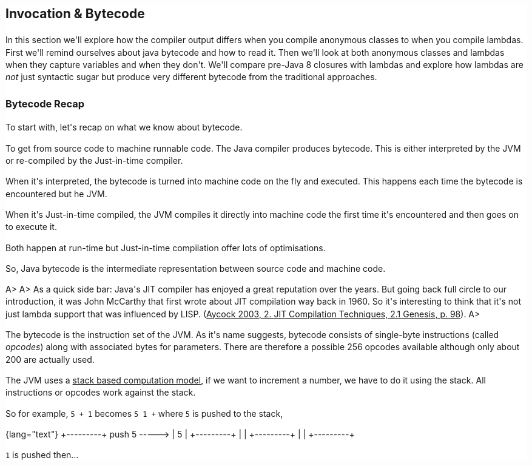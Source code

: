 ## Invocation & Bytecode

In this section we'll explore how the compiler output differs when you compile anonymous classes to when you compile lambdas. First we'll remind ourselves about java bytecode and how to read it. Then we'll look at both anonymous classes and lambdas when they capture variables and when they don't. We'll compare pre-Java 8 closures with lambdas and explore how lambdas are _not_ just syntactic sugar but produce very different bytecode from the traditional approaches.


### Bytecode Recap

To start with, let's recap on what we know about bytecode.

To get from source code to machine runnable code. The Java compiler produces bytecode. This is either interpreted by the JVM or re-compiled by the Just-in-time compiler.

When it's interpreted, the bytecode is turned into machine code on the fly and executed. This happens each time the bytecode is encountered but he JVM.

When it's Just-in-time compiled, the JVM compiles it directly into machine code the first time it's encountered and then goes on to execute it.

Both happen at run-time but Just-in-time compilation offer lots of optimisations.

So, Java bytecode is the intermediate representation between source code and machine code.

A>
A> As a quick side bar: Java's JIT compiler has enjoyed a great reputation over the years. But going back full circle to our introduction, it was John McCarthy that first wrote about JIT compilation way back in 1960. So it's interesting to think that it's not just lambda support that was influenced by LISP. ([Aycock 2003, 2. JIT Compilation Techniques, 2.1 Genesis, p. 98](http://user.it.uu.se/~kostis/Teaching/KT2-04/jit_survey.pdf)).
A>

The bytecode is the instruction set of the JVM. As it's name suggests, bytecode consists of single-byte instructions (called _opcodes_) along with associated bytes for parameters. There are therefore a possible 256 opcodes available although only about 200 are actually used.

The JVM uses a [stack based computation model](http://en.wikipedia.org/wiki/Model_of_computation), if we want to increment a number, we have to do it using the stack. All instructions or opcodes work against the stack.

So for example, `5 + 1` becomes `5 1 +`  where `5` is pushed to the stack,

{lang="text"}
                    +---------+
    push 5  ----->  |    5    |
                    +---------+
                    |         |
                    +---------+
                    |         |
                    +---------+

`1` is pushed then...
